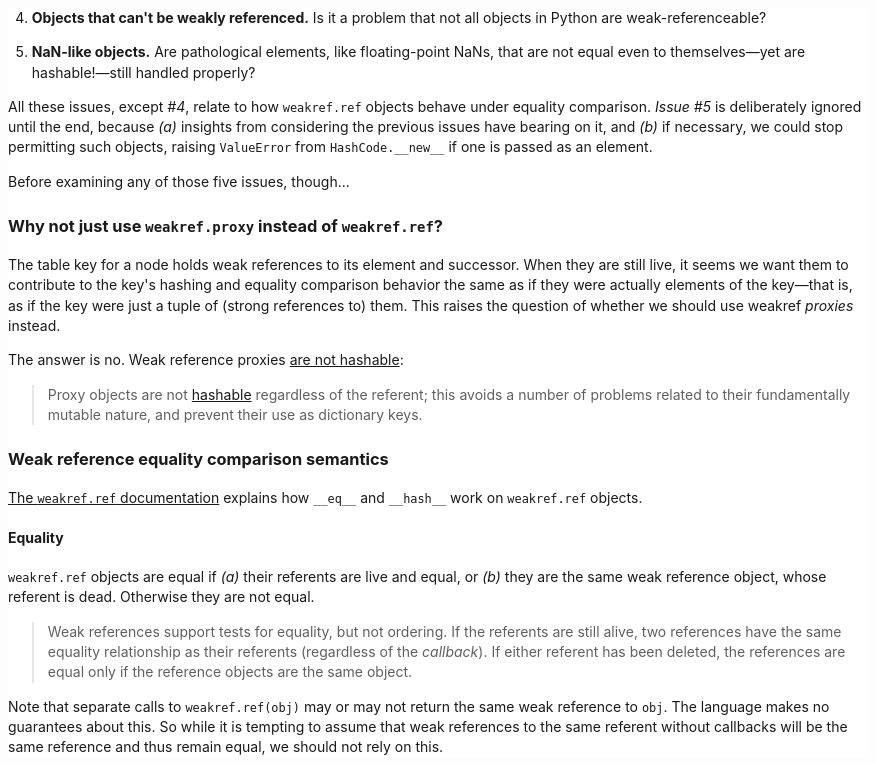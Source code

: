 4. **Objects that can't be weakly referenced.** Is it a problem that not all
   objects in Python are weak-referenceable?

5. **NaN-like objects.** Are pathological elements, like floating-point NaNs,
   that are not equal even to themselves—yet are hashable!—still handled
   properly?

All these issues, except *#4*, relate to how `weakref.ref` objects behave under
equality comparison. *Issue #5* is deliberately ignored until the end, because
*(a)* insights from considering the previous issues have bearing on it, and
*(b)* if necessary, we could stop permitting such objects, raising `ValueError`
from `HashCode.__new__` if one is passed as an element.

Before examining any of those five issues, though...

### Why not just use `weakref.proxy` instead of `weakref.ref`?

The table key for a node holds weak references to its element and successor.
When they are still live, it seems we want them to contribute to the key's
hashing and equality comparison behavior the same as if they were actually
elements of the key—that is, as if the key were just a tuple of (strong
references to) them. This raises the question of whether we should use weakref
*proxies* instead.

The answer is no. Weak reference proxies [are not
hashable](https://docs.python.org/3/library/weakref.html#weakref.proxy):

> Proxy objects are not
> [hashable](https://docs.python.org/3/glossary.html#term-hashable) regardless
> of the referent; this avoids a number of problems related to their
> fundamentally mutable nature, and prevent their use as dictionary keys.

### Weak reference equality comparison semantics

[The `weakref.ref`
documentation](https://docs.python.org/3/library/weakref.html#weakref.ref)
explains how `__eq__` and `__hash__` work on `weakref.ref` objects.

#### Equality

`weakref.ref` objects are equal if *(a)* their referents are live and equal, or
*(b)* they are the same weak reference object, whose referent is dead.
Otherwise they are not equal.

> Weak references support tests for equality, but not ordering. If the
> referents are still alive, two references have the same equality relationship
> as their referents (regardless of the *callback*). If either referent has
> been deleted, the references are equal only if the reference objects are the
> same object.

Note that separate calls to `weakref.ref(obj)` may or may not return the same
weak reference to `obj`. The language makes no guarantees about this. So while
it is tempting to assume that weak references to the same referent without
callbacks will be the same reference and thus remain equal, we should not rely
on this.
